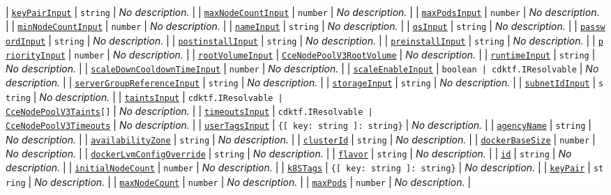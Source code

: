 | <code><a href="#@cdktf/provider-opentelekomcloud.cceNodePoolV3.CceNodePoolV3.property.keyPairInput">keyPairInput</a></code> | <code>string</code> | *No description.* |
| <code><a href="#@cdktf/provider-opentelekomcloud.cceNodePoolV3.CceNodePoolV3.property.maxNodeCountInput">maxNodeCountInput</a></code> | <code>number</code> | *No description.* |
| <code><a href="#@cdktf/provider-opentelekomcloud.cceNodePoolV3.CceNodePoolV3.property.maxPodsInput">maxPodsInput</a></code> | <code>number</code> | *No description.* |
| <code><a href="#@cdktf/provider-opentelekomcloud.cceNodePoolV3.CceNodePoolV3.property.minNodeCountInput">minNodeCountInput</a></code> | <code>number</code> | *No description.* |
| <code><a href="#@cdktf/provider-opentelekomcloud.cceNodePoolV3.CceNodePoolV3.property.nameInput">nameInput</a></code> | <code>string</code> | *No description.* |
| <code><a href="#@cdktf/provider-opentelekomcloud.cceNodePoolV3.CceNodePoolV3.property.osInput">osInput</a></code> | <code>string</code> | *No description.* |
| <code><a href="#@cdktf/provider-opentelekomcloud.cceNodePoolV3.CceNodePoolV3.property.passwordInput">passwordInput</a></code> | <code>string</code> | *No description.* |
| <code><a href="#@cdktf/provider-opentelekomcloud.cceNodePoolV3.CceNodePoolV3.property.postinstallInput">postinstallInput</a></code> | <code>string</code> | *No description.* |
| <code><a href="#@cdktf/provider-opentelekomcloud.cceNodePoolV3.CceNodePoolV3.property.preinstallInput">preinstallInput</a></code> | <code>string</code> | *No description.* |
| <code><a href="#@cdktf/provider-opentelekomcloud.cceNodePoolV3.CceNodePoolV3.property.priorityInput">priorityInput</a></code> | <code>number</code> | *No description.* |
| <code><a href="#@cdktf/provider-opentelekomcloud.cceNodePoolV3.CceNodePoolV3.property.rootVolumeInput">rootVolumeInput</a></code> | <code><a href="#@cdktf/provider-opentelekomcloud.cceNodePoolV3.CceNodePoolV3RootVolume">CceNodePoolV3RootVolume</a></code> | *No description.* |
| <code><a href="#@cdktf/provider-opentelekomcloud.cceNodePoolV3.CceNodePoolV3.property.runtimeInput">runtimeInput</a></code> | <code>string</code> | *No description.* |
| <code><a href="#@cdktf/provider-opentelekomcloud.cceNodePoolV3.CceNodePoolV3.property.scaleDownCooldownTimeInput">scaleDownCooldownTimeInput</a></code> | <code>number</code> | *No description.* |
| <code><a href="#@cdktf/provider-opentelekomcloud.cceNodePoolV3.CceNodePoolV3.property.scaleEnableInput">scaleEnableInput</a></code> | <code>boolean \| cdktf.IResolvable</code> | *No description.* |
| <code><a href="#@cdktf/provider-opentelekomcloud.cceNodePoolV3.CceNodePoolV3.property.serverGroupReferenceInput">serverGroupReferenceInput</a></code> | <code>string</code> | *No description.* |
| <code><a href="#@cdktf/provider-opentelekomcloud.cceNodePoolV3.CceNodePoolV3.property.storageInput">storageInput</a></code> | <code>string</code> | *No description.* |
| <code><a href="#@cdktf/provider-opentelekomcloud.cceNodePoolV3.CceNodePoolV3.property.subnetIdInput">subnetIdInput</a></code> | <code>string</code> | *No description.* |
| <code><a href="#@cdktf/provider-opentelekomcloud.cceNodePoolV3.CceNodePoolV3.property.taintsInput">taintsInput</a></code> | <code>cdktf.IResolvable \| <a href="#@cdktf/provider-opentelekomcloud.cceNodePoolV3.CceNodePoolV3Taints">CceNodePoolV3Taints</a>[]</code> | *No description.* |
| <code><a href="#@cdktf/provider-opentelekomcloud.cceNodePoolV3.CceNodePoolV3.property.timeoutsInput">timeoutsInput</a></code> | <code>cdktf.IResolvable \| <a href="#@cdktf/provider-opentelekomcloud.cceNodePoolV3.CceNodePoolV3Timeouts">CceNodePoolV3Timeouts</a></code> | *No description.* |
| <code><a href="#@cdktf/provider-opentelekomcloud.cceNodePoolV3.CceNodePoolV3.property.userTagsInput">userTagsInput</a></code> | <code>{[ key: string ]: string}</code> | *No description.* |
| <code><a href="#@cdktf/provider-opentelekomcloud.cceNodePoolV3.CceNodePoolV3.property.agencyName">agencyName</a></code> | <code>string</code> | *No description.* |
| <code><a href="#@cdktf/provider-opentelekomcloud.cceNodePoolV3.CceNodePoolV3.property.availabilityZone">availabilityZone</a></code> | <code>string</code> | *No description.* |
| <code><a href="#@cdktf/provider-opentelekomcloud.cceNodePoolV3.CceNodePoolV3.property.clusterId">clusterId</a></code> | <code>string</code> | *No description.* |
| <code><a href="#@cdktf/provider-opentelekomcloud.cceNodePoolV3.CceNodePoolV3.property.dockerBaseSize">dockerBaseSize</a></code> | <code>number</code> | *No description.* |
| <code><a href="#@cdktf/provider-opentelekomcloud.cceNodePoolV3.CceNodePoolV3.property.dockerLvmConfigOverride">dockerLvmConfigOverride</a></code> | <code>string</code> | *No description.* |
| <code><a href="#@cdktf/provider-opentelekomcloud.cceNodePoolV3.CceNodePoolV3.property.flavor">flavor</a></code> | <code>string</code> | *No description.* |
| <code><a href="#@cdktf/provider-opentelekomcloud.cceNodePoolV3.CceNodePoolV3.property.id">id</a></code> | <code>string</code> | *No description.* |
| <code><a href="#@cdktf/provider-opentelekomcloud.cceNodePoolV3.CceNodePoolV3.property.initialNodeCount">initialNodeCount</a></code> | <code>number</code> | *No description.* |
| <code><a href="#@cdktf/provider-opentelekomcloud.cceNodePoolV3.CceNodePoolV3.property.k8STags">k8STags</a></code> | <code>{[ key: string ]: string}</code> | *No description.* |
| <code><a href="#@cdktf/provider-opentelekomcloud.cceNodePoolV3.CceNodePoolV3.property.keyPair">keyPair</a></code> | <code>string</code> | *No description.* |
| <code><a href="#@cdktf/provider-opentelekomcloud.cceNodePoolV3.CceNodePoolV3.property.maxNodeCount">maxNodeCount</a></code> | <code>number</code> | *No description.* |
| <code><a href="#@cdktf/provider-opentelekomcloud.cceNodePoolV3.CceNodePoolV3.property.maxPods">maxPods</a></code> | <code>number</code> | *No description.* |